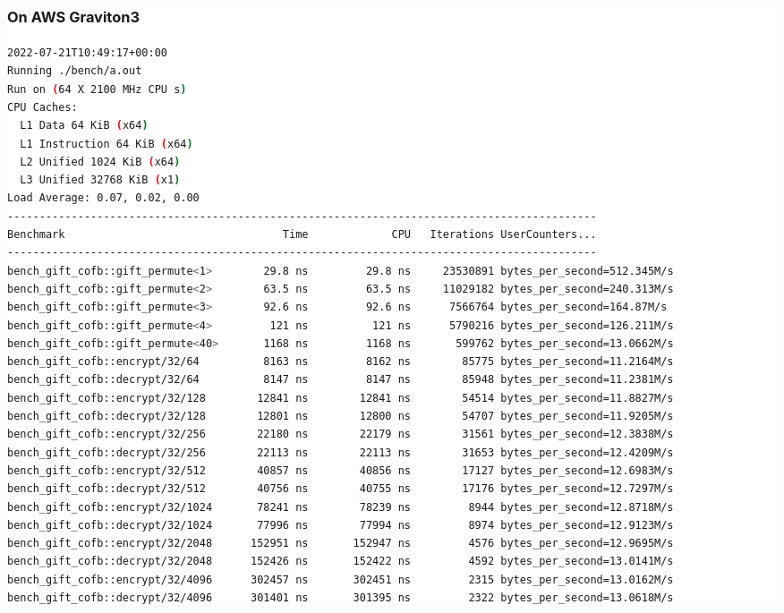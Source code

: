 ### On AWS Graviton3

```bash
2022-07-21T10:49:17+00:00
Running ./bench/a.out
Run on (64 X 2100 MHz CPU s)
CPU Caches:
  L1 Data 64 KiB (x64)
  L1 Instruction 64 KiB (x64)
  L2 Unified 1024 KiB (x64)
  L3 Unified 32768 KiB (x1)
Load Average: 0.07, 0.02, 0.00
--------------------------------------------------------------------------------------------
Benchmark                                  Time             CPU   Iterations UserCounters...
--------------------------------------------------------------------------------------------
bench_gift_cofb::gift_permute<1>        29.8 ns         29.8 ns     23530891 bytes_per_second=512.345M/s
bench_gift_cofb::gift_permute<2>        63.5 ns         63.5 ns     11029182 bytes_per_second=240.313M/s
bench_gift_cofb::gift_permute<3>        92.6 ns         92.6 ns      7566764 bytes_per_second=164.87M/s
bench_gift_cofb::gift_permute<4>         121 ns          121 ns      5790216 bytes_per_second=126.211M/s
bench_gift_cofb::gift_permute<40>       1168 ns         1168 ns       599762 bytes_per_second=13.0662M/s
bench_gift_cofb::encrypt/32/64          8163 ns         8162 ns        85775 bytes_per_second=11.2164M/s
bench_gift_cofb::decrypt/32/64          8147 ns         8147 ns        85948 bytes_per_second=11.2381M/s
bench_gift_cofb::encrypt/32/128        12841 ns        12841 ns        54514 bytes_per_second=11.8827M/s
bench_gift_cofb::decrypt/32/128        12801 ns        12800 ns        54707 bytes_per_second=11.9205M/s
bench_gift_cofb::encrypt/32/256        22180 ns        22179 ns        31561 bytes_per_second=12.3838M/s
bench_gift_cofb::decrypt/32/256        22113 ns        22113 ns        31653 bytes_per_second=12.4209M/s
bench_gift_cofb::encrypt/32/512        40857 ns        40856 ns        17127 bytes_per_second=12.6983M/s
bench_gift_cofb::decrypt/32/512        40756 ns        40755 ns        17176 bytes_per_second=12.7297M/s
bench_gift_cofb::encrypt/32/1024       78241 ns        78239 ns         8944 bytes_per_second=12.8718M/s
bench_gift_cofb::decrypt/32/1024       77996 ns        77994 ns         8974 bytes_per_second=12.9123M/s
bench_gift_cofb::encrypt/32/2048      152951 ns       152947 ns         4576 bytes_per_second=12.9695M/s
bench_gift_cofb::decrypt/32/2048      152426 ns       152422 ns         4592 bytes_per_second=13.0141M/s
bench_gift_cofb::encrypt/32/4096      302457 ns       302451 ns         2315 bytes_per_second=13.0162M/s
bench_gift_cofb::decrypt/32/4096      301401 ns       301395 ns         2322 bytes_per_second=13.0618M/s
```
